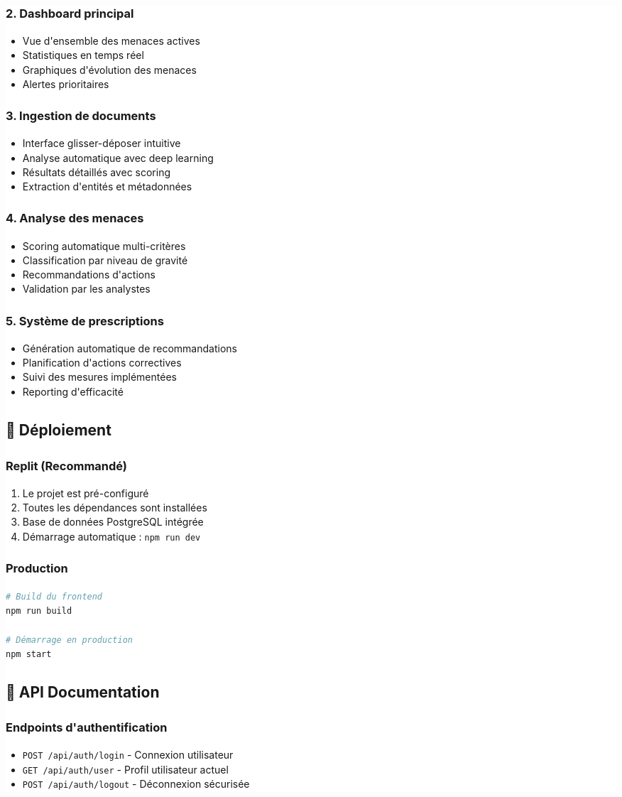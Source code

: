 ### 2. Dashboard principal
- Vue d'ensemble des menaces actives
- Statistiques en temps réel
- Graphiques d'évolution des menaces
- Alertes prioritaires

### 3. Ingestion de documents
- Interface glisser-déposer intuitive
- Analyse automatique avec deep learning
- Résultats détaillés avec scoring
- Extraction d'entités et métadonnées

### 4. Analyse des menaces
- Scoring automatique multi-critères
- Classification par niveau de gravité
- Recommandations d'actions
- Validation par les analystes

### 5. Système de prescriptions
- Génération automatique de recommandations
- Planification d'actions correctives
- Suivi des mesures implémentées
- Reporting d'efficacité

## 🚀 Déploiement

### Replit (Recommandé)
1. Le projet est pré-configuré
2. Toutes les dépendances sont installées
3. Base de données PostgreSQL intégrée
4. Démarrage automatique : `npm run dev`

### Production
```bash
# Build du frontend
npm run build

# Démarrage en production
npm start
```

## 📝 API Documentation

### Endpoints d'authentification
- `POST /api/auth/login` - Connexion utilisateur
- `GET /api/auth/user` - Profil utilisateur actuel
- `POST /api/auth/logout` - Déconnexion sécurisée

